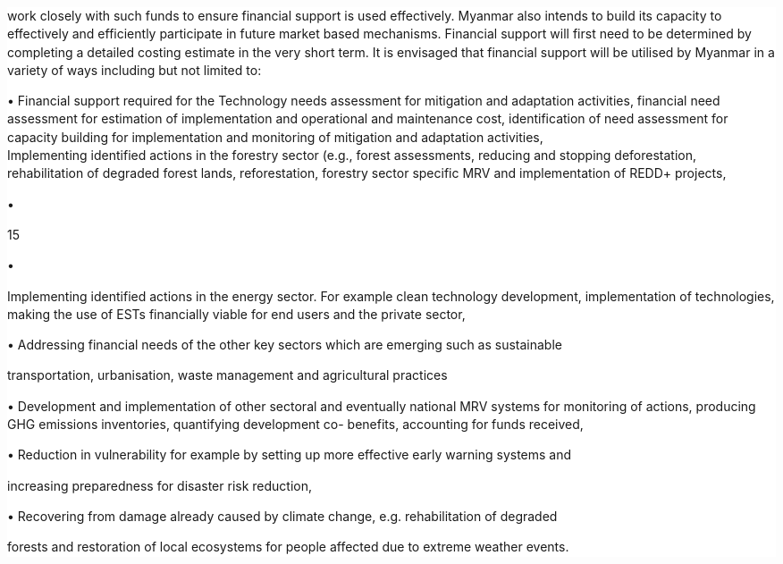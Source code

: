 work  closely  with  such  funds  to  ensure  financial  support  is  used  effectively.  Myanmar  also  intends  to 
build its capacity to effectively and efficiently participate in future market based mechanisms. 
Financial support will first need to be determined by completing a detailed costing estimate in the very 
short term.  It is envisaged that financial support will be utilised by Myanmar in a variety of ways including 
but not limited to: 

•  Financial support required for the Technology needs assessment for mitigation and adaptation 
activities,  financial  need  assessment  for  estimation  of  implementation  and  operational  and 
maintenance cost, identification of need assessment for capacity building for implementation and 
monitoring of mitigation and adaptation activities,  
Implementing  identified  actions  in  the  forestry  sector  (e.g.,  forest  assessments,  reducing  and 
stopping  deforestation,  rehabilitation  of  degraded  forest  lands,  reforestation,  forestry  sector 
specific MRV and implementation of REDD+ projects,  

• 

 

15 

• 

Implementing 
identified  actions  in  the  energy  sector.    For  example  clean  technology 
development, implementation of technologies, making the use of ESTs financially viable for end 
users and the private sector, 

 

 

•  Addressing  financial  needs  of  the  other  key  sectors  which  are  emerging  such  as  sustainable 

transportation, urbanisation, waste management and agricultural practices 

•  Development  and  implementation  of  other  sectoral  and  eventually  national  MRV  systems  for 
monitoring  of  actions,  producing  GHG  emissions  inventories,  quantifying  development  co-
benefits, accounting for funds received, 

•  Reduction in  vulnerability for example by setting  up  more effective  early  warning systems and 

increasing preparedness for disaster risk reduction, 

•  Recovering  from  damage  already  caused  by  climate  change,  e.g.  rehabilitation  of  degraded 

forests and restoration of local ecosystems for people affected due to extreme weather events. 

 
 
 
 